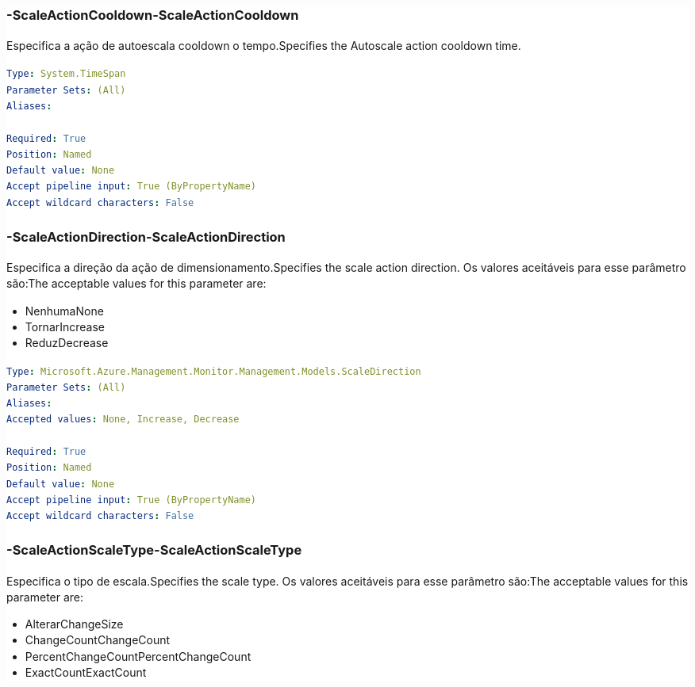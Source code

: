 ### <span data-ttu-id="7f933-136">-ScaleActionCooldown</span><span class="sxs-lookup"><span data-stu-id="7f933-136">-ScaleActionCooldown</span></span>
<span data-ttu-id="7f933-137">Especifica a ação de autoescala cooldown o tempo.</span><span class="sxs-lookup"><span data-stu-id="7f933-137">Specifies the Autoscale action cooldown time.</span></span>

```yaml
Type: System.TimeSpan
Parameter Sets: (All)
Aliases:

Required: True
Position: Named
Default value: None
Accept pipeline input: True (ByPropertyName)
Accept wildcard characters: False
```

### <span data-ttu-id="7f933-138">-ScaleActionDirection</span><span class="sxs-lookup"><span data-stu-id="7f933-138">-ScaleActionDirection</span></span>
<span data-ttu-id="7f933-139">Especifica a direção da ação de dimensionamento.</span><span class="sxs-lookup"><span data-stu-id="7f933-139">Specifies the scale action direction.</span></span>
<span data-ttu-id="7f933-140">Os valores aceitáveis para esse parâmetro são:</span><span class="sxs-lookup"><span data-stu-id="7f933-140">The acceptable values for this parameter are:</span></span>
- <span data-ttu-id="7f933-141">Nenhuma</span><span class="sxs-lookup"><span data-stu-id="7f933-141">None</span></span>
- <span data-ttu-id="7f933-142">Tornar</span><span class="sxs-lookup"><span data-stu-id="7f933-142">Increase</span></span>
- <span data-ttu-id="7f933-143">Reduz</span><span class="sxs-lookup"><span data-stu-id="7f933-143">Decrease</span></span>

```yaml
Type: Microsoft.Azure.Management.Monitor.Management.Models.ScaleDirection
Parameter Sets: (All)
Aliases:
Accepted values: None, Increase, Decrease

Required: True
Position: Named
Default value: None
Accept pipeline input: True (ByPropertyName)
Accept wildcard characters: False
```

### <span data-ttu-id="7f933-144">-ScaleActionScaleType</span><span class="sxs-lookup"><span data-stu-id="7f933-144">-ScaleActionScaleType</span></span>
<span data-ttu-id="7f933-145">Especifica o tipo de escala.</span><span class="sxs-lookup"><span data-stu-id="7f933-145">Specifies the scale type.</span></span>
<span data-ttu-id="7f933-146">Os valores aceitáveis para esse parâmetro são:</span><span class="sxs-lookup"><span data-stu-id="7f933-146">The acceptable values for this parameter are:</span></span>
- <span data-ttu-id="7f933-147">Alterar</span><span class="sxs-lookup"><span data-stu-id="7f933-147">ChangeSize</span></span>
- <span data-ttu-id="7f933-148">ChangeCount</span><span class="sxs-lookup"><span data-stu-id="7f933-148">ChangeCount</span></span>
- <span data-ttu-id="7f933-149">PercentChangeCount</span><span class="sxs-lookup"><span data-stu-id="7f933-149">PercentChangeCount</span></span>
- <span data-ttu-id="7f933-150">ExactCount</span><span class="sxs-lookup"><span data-stu-id="7f933-150">ExactCount</span></span>
